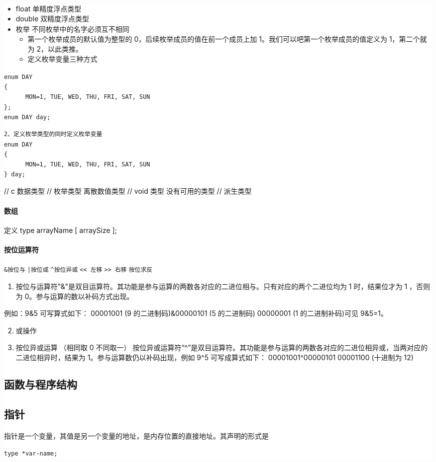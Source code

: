 -   float 单精度浮点类型
-   double 双精度浮点类型
-   枚举 不同枚举中的名字必须互不相同
    -   第一个枚举成员的默认值为整型的 0，后续枚举成员的值在前一个成员上加 1。我们可以吧第一个枚举成员的值定义为 1，第二个就为 2，以此类推。
    -   定义枚举变量三种方式

```
enum DAY
{
      MON=1, TUE, WED, THU, FRI, SAT, SUN
};
enum DAY day;
```

```
2、定义枚举类型的同时定义枚举变量
enum DAY
{
      MON=1, TUE, WED, THU, FRI, SAT, SUN
} day;
```

// c 数据类型
// 枚举类型 离散数值类型
// void 类型 没有可用的类型
// 派生类型

#### 数组

定义 type arrayName [ arraySize ];

#### 按位运算符

`&按位与`
`|按位或`
`^按位异或`
`<< 左移`
`>> 右移`
`按位求反`

1. 按位与运算符"&"是双目运算符。其功能是参与运算的两数各对应的二进位相与。只有对应的两个二进位均为 1 时，结果位才为 1 ，否则为 0。参与运算的数以补码方式出现。

例如：9&5 可写算式如下： 00001001 (9 的二进制码)&00000101 (5 的二进制码) 00000001 (1 的二进制补码)可见 9&5=1。

2. 或操作

3. 按位异或运算 （相同取 0 不同取一） 按位异或运算符“^”是双目运算符。其功能是参与运算的两数各对应的二进位相异或，当两对应的二进位相异时，结果为 1。参与运算数仍以补码出现，例如 9^5 可写成算式如下： 00001001^00000101 00001100 (十进制为 12)

## 函数与程序结构

## 指针

指针是一个变量，其值是另一个变量的地址，是内存位置的直接地址。其声明的形式是

```
type *var-name;
```
